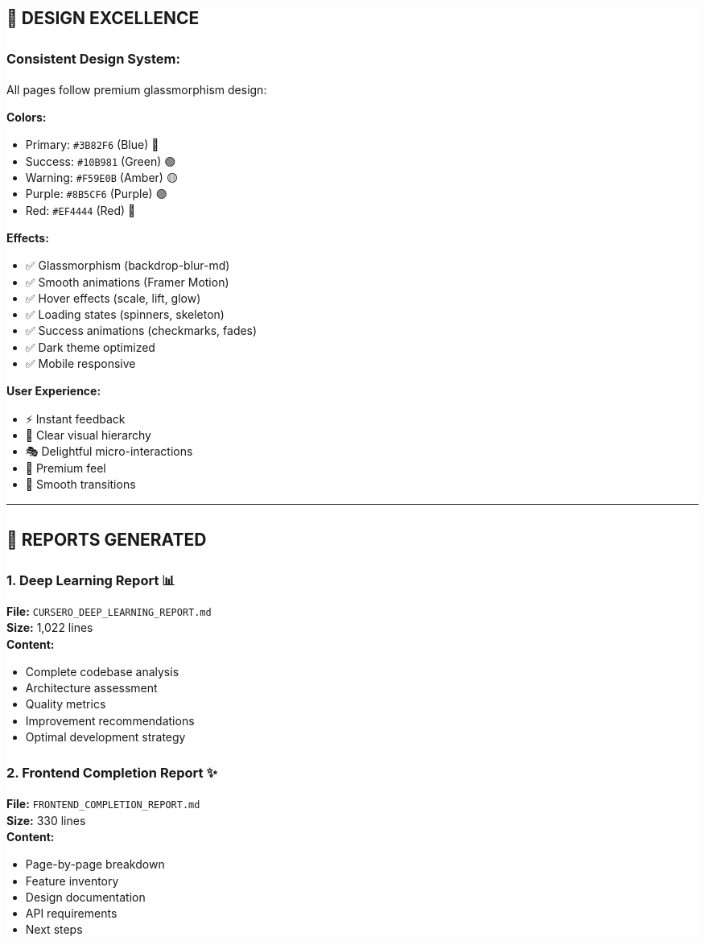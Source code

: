 ## 🎨 **DESIGN EXCELLENCE**

### **Consistent Design System:**
All pages follow premium glassmorphism design:

**Colors:**
- Primary: `#3B82F6` (Blue) 🔵
- Success: `#10B981` (Green) 🟢
- Warning: `#F59E0B` (Amber) 🟡
- Purple: `#8B5CF6` (Purple) 🟣
- Red: `#EF4444` (Red) 🔴

**Effects:**
- ✅ Glassmorphism (backdrop-blur-md)
- ✅ Smooth animations (Framer Motion)
- ✅ Hover effects (scale, lift, glow)
- ✅ Loading states (spinners, skeleton)
- ✅ Success animations (checkmarks, fades)
- ✅ Dark theme optimized
- ✅ Mobile responsive

**User Experience:**
- ⚡ Instant feedback
- 🎯 Clear visual hierarchy
- 🎭 Delightful micro-interactions
- 💎 Premium feel
- 🌊 Smooth transitions

---

## 📝 **REPORTS GENERATED**

### **1. Deep Learning Report** 📊
**File:** `CURSERO_DEEP_LEARNING_REPORT.md`  
**Size:** 1,022 lines  
**Content:**
- Complete codebase analysis
- Architecture assessment
- Quality metrics
- Improvement recommendations
- Optimal development strategy

### **2. Frontend Completion Report** ✨
**File:** `FRONTEND_COMPLETION_REPORT.md`  
**Size:** 330 lines  
**Content:**
- Page-by-page breakdown
- Feature inventory
- Design documentation
- API requirements
- Next steps

